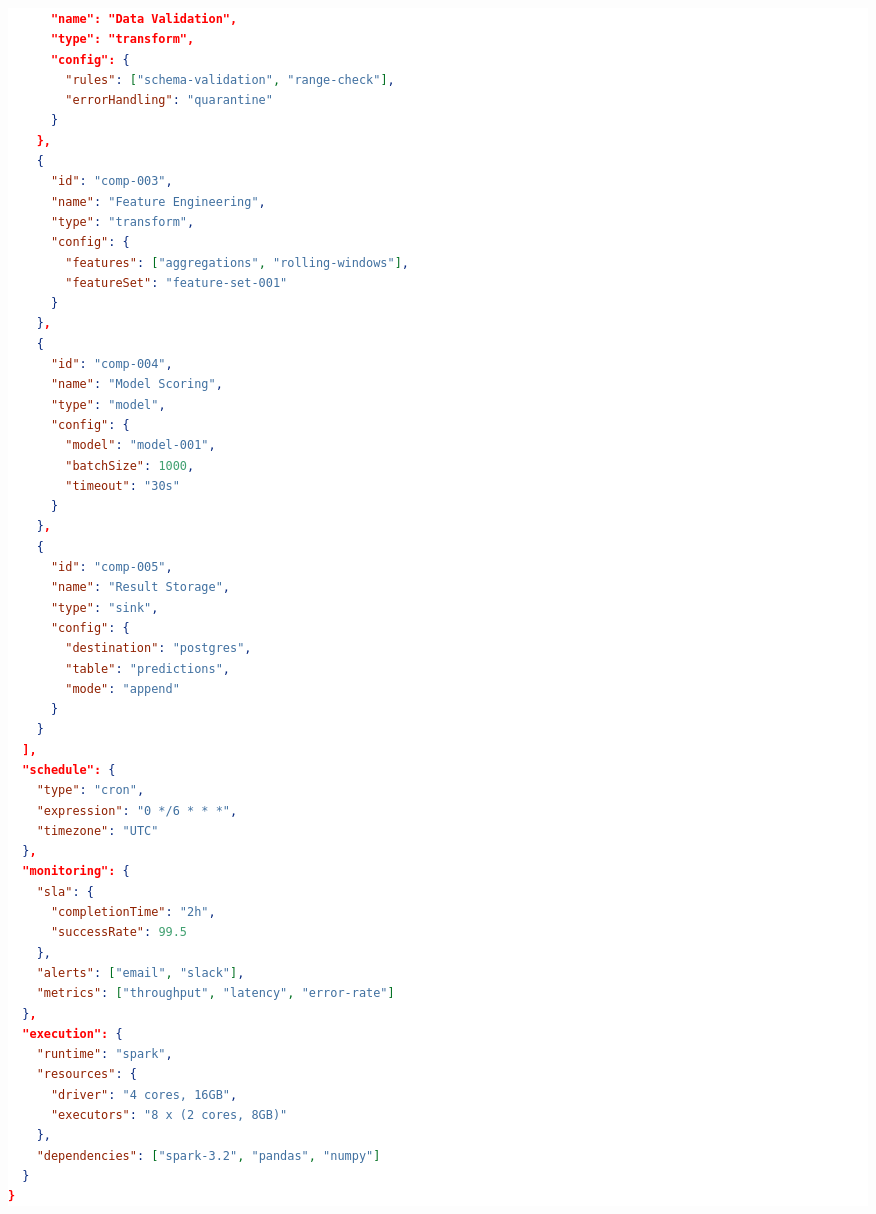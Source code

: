 ```json
      "name": "Data Validation",
      "type": "transform",
      "config": {
        "rules": ["schema-validation", "range-check"],
        "errorHandling": "quarantine"
      }
    },
    {
      "id": "comp-003",
      "name": "Feature Engineering",
      "type": "transform",
      "config": {
        "features": ["aggregations", "rolling-windows"],
        "featureSet": "feature-set-001"
      }
    },
    {
      "id": "comp-004",
      "name": "Model Scoring",
      "type": "model",
      "config": {
        "model": "model-001",
        "batchSize": 1000,
        "timeout": "30s"
      }
    },
    {
      "id": "comp-005",
      "name": "Result Storage",
      "type": "sink",
      "config": {
        "destination": "postgres",
        "table": "predictions",
        "mode": "append"
      }
    }
  ],
  "schedule": {
    "type": "cron",
    "expression": "0 */6 * * *",
    "timezone": "UTC"
  },
  "monitoring": {
    "sla": {
      "completionTime": "2h",
      "successRate": 99.5
    },
    "alerts": ["email", "slack"],
    "metrics": ["throughput", "latency", "error-rate"]
  },
  "execution": {
    "runtime": "spark",
    "resources": {
      "driver": "4 cores, 16GB",
      "executors": "8 x (2 cores, 8GB)"
    },
    "dependencies": ["spark-3.2", "pandas", "numpy"]
  }
}
```
